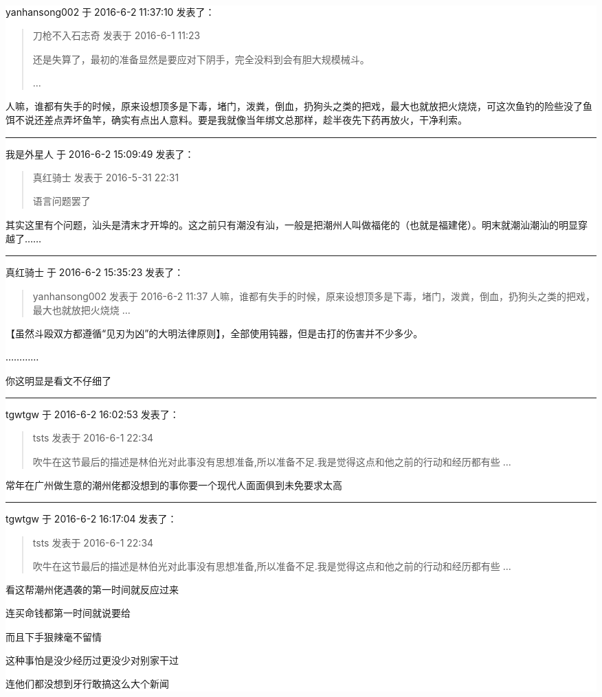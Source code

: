 
yanhansong002 于 2016-6-2 11:37:10 发表了：

> 刀枪不入石志奇 发表于 2016-6-1 11:23
>
> 还是失算了，最初的准备显然是要应对下阴手，完全没料到会有胆大规模械斗。
>
> ...

人嘛，谁都有失手的时候，原来设想顶多是下毒，堵门，泼粪，倒血，扔狗头之类的把戏，最大也就放把火烧烧，可这次鱼钓的险些没了鱼饵不说还差点弄坏鱼竿，确实有点出人意料。要是我就像当年绑文总那样，趁半夜先下药再放火，干净利索。

---

我是外星人 于 2016-6-2 15:09:49 发表了：

> 真红骑士 发表于 2016-5-31 22:31
>
> 语言问题罢了

其实这里有个问题，汕头是清末才开埠的。这之前只有潮没有汕，一般是把潮州人叫做福佬的（也就是福建佬）。明末就潮汕潮汕的明显穿越了……

---

真红骑士 于 2016-6-2 15:35:23 发表了：

> yanhansong002 发表于 2016-6-2 11:37 人嘛，谁都有失手的时候，原来设想顶多是下毒，堵门，泼粪，倒血，扔狗头之类的把戏，最大也就放把火烧烧 ...

【虽然斗殴双方都遵循“见刃为凶”的大明法律原则】，全部使用钝器，但是击打的伤害并不少多少。

…………

你这明显是看文不仔细了

---

tgwtgw 于 2016-6-2 16:02:53 发表了：

> tsts 发表于 2016-6-1 22:34
>
> 吹牛在这节最后的描述是林伯光对此事没有思想准备,所以准备不足.我是觉得这点和他之前的行动和经历都有些 ...

常年在广州做生意的潮州佬都没想到的事你要一个现代人面面俱到未免要求太高

---

tgwtgw 于 2016-6-2 16:17:04 发表了：

> tsts 发表于 2016-6-1 22:34
>
> 吹牛在这节最后的描述是林伯光对此事没有思想准备,所以准备不足.我是觉得这点和他之前的行动和经历都有些 ...

看这帮潮州佬遇袭的第一时间就反应过来

连买命钱都第一时间就说要给

而且下手狠辣毫不留情

这种事怕是没少经历过更没少对别家干过

连他们都没想到牙行敢搞这么大个新闻
